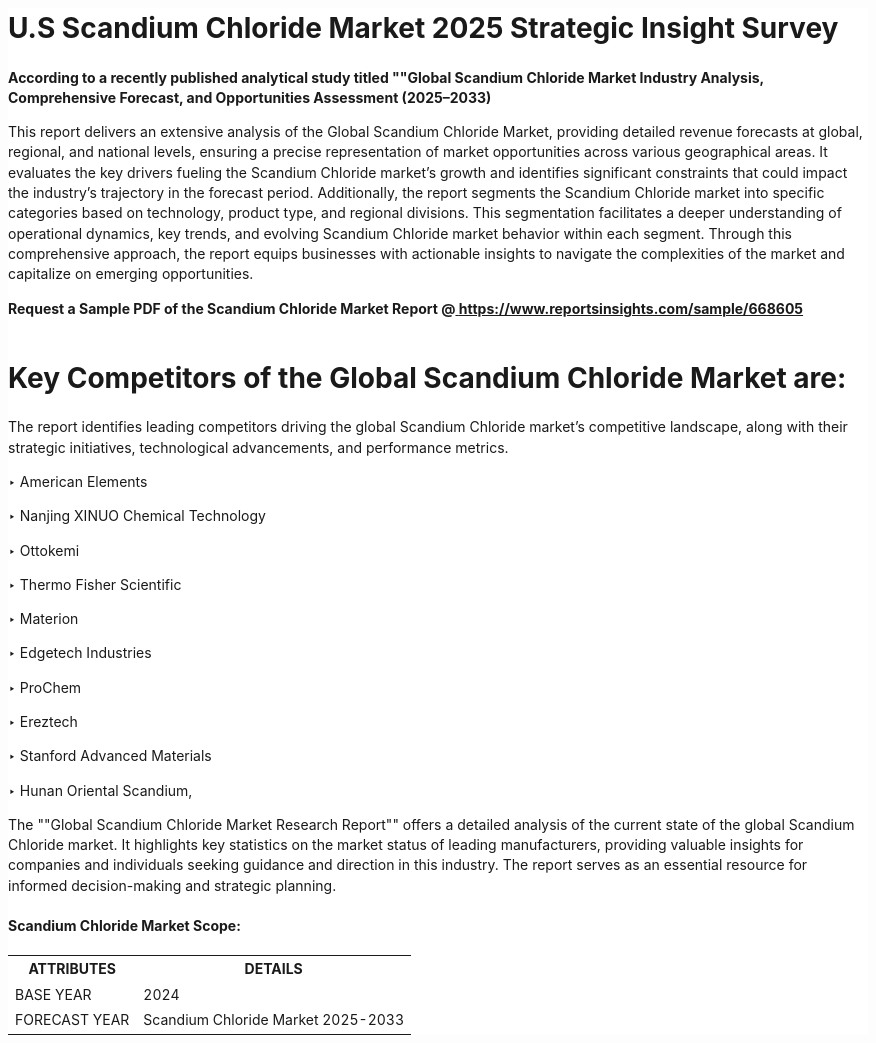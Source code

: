 # U.S Scandium Chloride Market 2025 Strategic Insight Survey

<strong>According to a recently published analytical study titled ""Global Scandium Chloride Market Industry Analysis, Comprehensive Forecast, and Opportunities Assessment (2025–2033)</strong>

 This report delivers an extensive analysis of the Global Scandium Chloride Market, providing detailed revenue forecasts at global, regional, and national levels, ensuring a precise representation of market opportunities across various geographical areas. It evaluates the key drivers fueling the Scandium Chloride market’s growth and identifies significant constraints that could impact the industry’s trajectory in the forecast period. Additionally, the report segments the Scandium Chloride market into specific categories based on technology, product type, and regional divisions. This segmentation facilitates a deeper understanding of operational dynamics, key trends, and evolving Scandium Chloride market behavior within each segment. Through this comprehensive approach, the report equips businesses with actionable insights to navigate the complexities of the market and capitalize on emerging opportunities.

<strong>Request a Sample PDF of the Scandium Chloride Market Report </strong><strong>@<a href=https://www.reportsinsights.com/sample/668605> https://www.reportsinsights.com/sample/668605</a></strong></font>

# <strong>Key Competitors of the Global Scandium Chloride Market are:</strong>

The report identifies leading competitors driving the global Scandium Chloride market’s competitive landscape, along with their strategic initiatives, technological advancements, and performance metrics.

‣ American Elements

‣ Nanjing XINUO Chemical Technology

‣ Ottokemi

‣ Thermo Fisher Scientific

‣ Materion

‣ Edgetech Industries

‣ ProChem

‣ Ereztech

‣ Stanford Advanced Materials

‣ Hunan Oriental Scandium,

The ""Global Scandium Chloride Market Research Report"" offers a detailed analysis of the current state of the global Scandium Chloride market. It highlights key statistics on the market status of leading manufacturers, providing valuable insights for companies and individuals seeking guidance and direction in this industry. The report serves as an essential resource for informed decision-making and strategic planning.

<h4>Scandium Chloride Market Scope:</h4>
<table>
<tr>
<th>ATTRIBUTES</th>
<th>DETAILS</th>
</tr>
<tr>
<td>BASE YEAR</td>
<td>2024</td>
</tr>
<tr>
<td>FORECAST YEAR</td>
<td>Scandium Chloride Market 2025-2033</td>
</tr>